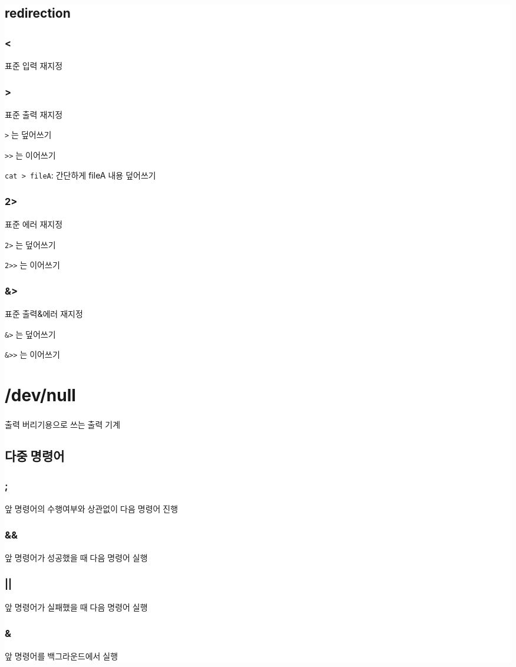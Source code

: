 ## redirection

### <

표준 입력 재지정

### >

표준 출력 재지정

`>` 는 덮어쓰기

`>>` 는 이어쓰기

`cat > fileA`: 간단하게 fileA 내용 덮어쓰기

### 2>

표준 에러 재지정

`2>` 는 덮어쓰기

`2>>` 는 이어쓰기

### &>

표준 출력&에러 재지정

`&>` 는 덮어쓰기

`&>>` 는 이어쓰기

# /dev/null

출력 버리기용으로 쓰는 출력 기계

## 다중 명령어

### ;

앞 명령어의 수행여부와 상관없이 다음 명령어 진행

### &&

앞 명령어가 성공했을 때 다음 명령어 실행

### ||

앞 명령어가 실패했을 때 다음 명령어 실행

### &

앞 명령어를 백그라운드에서 실행
